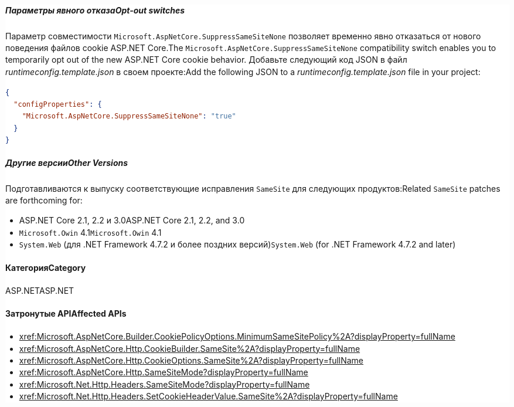 ##### <a name="opt-out-switches"></a><span data-ttu-id="da71c-178">Параметры явного отказа</span><span class="sxs-lookup"><span data-stu-id="da71c-178">Opt-out switches</span></span>

<span data-ttu-id="da71c-179">Параметр совместимости `Microsoft.AspNetCore.SuppressSameSiteNone` позволяет временно явно отказаться от нового поведения файлов cookie ASP.NET Core.</span><span class="sxs-lookup"><span data-stu-id="da71c-179">The `Microsoft.AspNetCore.SuppressSameSiteNone` compatibility switch enables you to temporarily opt out of the new ASP.NET Core cookie behavior.</span></span> <span data-ttu-id="da71c-180">Добавьте следующий код JSON в файл *runtimeconfig.template.json* в своем проекте:</span><span class="sxs-lookup"><span data-stu-id="da71c-180">Add the following JSON to a *runtimeconfig.template.json* file in your project:</span></span>

```json
{
  "configProperties": {
    "Microsoft.AspNetCore.SuppressSameSiteNone": "true"
  }
}
```

##### <a name="other-versions"></a><span data-ttu-id="da71c-181">Другие версии</span><span class="sxs-lookup"><span data-stu-id="da71c-181">Other Versions</span></span>

<span data-ttu-id="da71c-182">Подготавливаются к выпуску соответствующие исправления `SameSite` для следующих продуктов:</span><span class="sxs-lookup"><span data-stu-id="da71c-182">Related `SameSite` patches are forthcoming for:</span></span>

* <span data-ttu-id="da71c-183">ASP.NET Core 2.1, 2.2 и 3.0</span><span class="sxs-lookup"><span data-stu-id="da71c-183">ASP.NET Core 2.1, 2.2, and 3.0</span></span>
* <span data-ttu-id="da71c-184">`Microsoft.Owin` 4.1</span><span class="sxs-lookup"><span data-stu-id="da71c-184">`Microsoft.Owin` 4.1</span></span>
* <span data-ttu-id="da71c-185">`System.Web` (для .NET Framework 4.7.2 и более поздних версий)</span><span class="sxs-lookup"><span data-stu-id="da71c-185">`System.Web` (for .NET Framework 4.7.2 and later)</span></span>

#### <a name="category"></a><span data-ttu-id="da71c-186">Категория</span><span class="sxs-lookup"><span data-stu-id="da71c-186">Category</span></span>

<span data-ttu-id="da71c-187">ASP.NET</span><span class="sxs-lookup"><span data-stu-id="da71c-187">ASP.NET</span></span>

#### <a name="affected-apis"></a><span data-ttu-id="da71c-188">Затронутые API</span><span class="sxs-lookup"><span data-stu-id="da71c-188">Affected APIs</span></span>

- <xref:Microsoft.AspNetCore.Builder.CookiePolicyOptions.MinimumSameSitePolicy%2A?displayProperty=fullName>
- <xref:Microsoft.AspNetCore.Http.CookieBuilder.SameSite%2A?displayProperty=fullName>
- <xref:Microsoft.AspNetCore.Http.CookieOptions.SameSite%2A?displayProperty=fullName>
- <xref:Microsoft.AspNetCore.Http.SameSiteMode?displayProperty=fullName>
- <xref:Microsoft.Net.Http.Headers.SameSiteMode?displayProperty=fullName>
- <xref:Microsoft.Net.Http.Headers.SetCookieHeaderValue.SameSite%2A?displayProperty=fullName>


